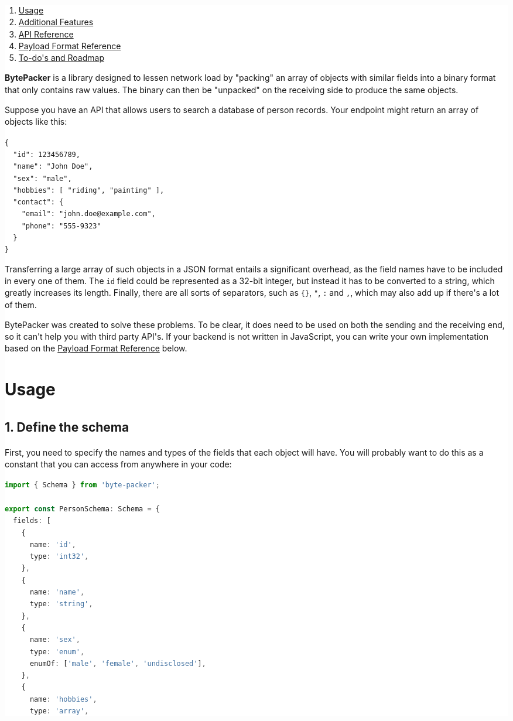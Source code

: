1. [Usage](#usage)
2. [Additional Features](#additional-features)
3. [API Reference](#api-reference)
4. [Payload Format Reference](#payload-format-reference)
5. [To-do's and Roadmap](#to-dos-and-roadmap)

**BytePacker** is a library designed to lessen network load by "packing" an array of objects with similar fields into a binary format that only contains raw values. The binary can then be "unpacked" on the receiving side to produce the same objects.

Suppose you have an API that allows users to search a database of person records. Your endpoint might return an array of objects like this:

```
{
  "id": 123456789,
  "name": "John Doe",
  "sex": "male",
  "hobbies": [ "riding", "painting" ],
  "contact": {
    "email": "john.doe@example.com",
    "phone": "555-9323"
  }
}
```

Transferring a large array of such objects in a JSON format entails a significant overhead, as the field names have to be included in every one of them. The `id` field could be represented as a 32-bit integer, but instead it has to be converted to a string, which greatly increases its length. Finally, there are all sorts of separators, such as `{}`, `"`, `:` and `,`, which may also add up if there's a lot of them.

BytePacker was created to solve these problems. To be clear, it does need to be used on both the sending and the receiving end, so it can't help you with third party API's. If your backend is not written in JavaScript, you can write your own implementation based on the [Payload Format Reference](#payload-format-reference) below.

# Usage

## 1. Define the schema

First, you need to specify the names and types of the fields that each object will have. You will probably want to do this as a constant that you can access from anywhere in your code:

```typescript
import { Schema } from 'byte-packer';

export const PersonSchema: Schema = {
  fields: [
    {
      name: 'id',
      type: 'int32',
    },
    {
      name: 'name',
      type: 'string',
    },
    {
      name: 'sex',
      type: 'enum',
      enumOf: ['male', 'female', 'undisclosed'],
    },
    {
      name: 'hobbies',
      type: 'array',
```